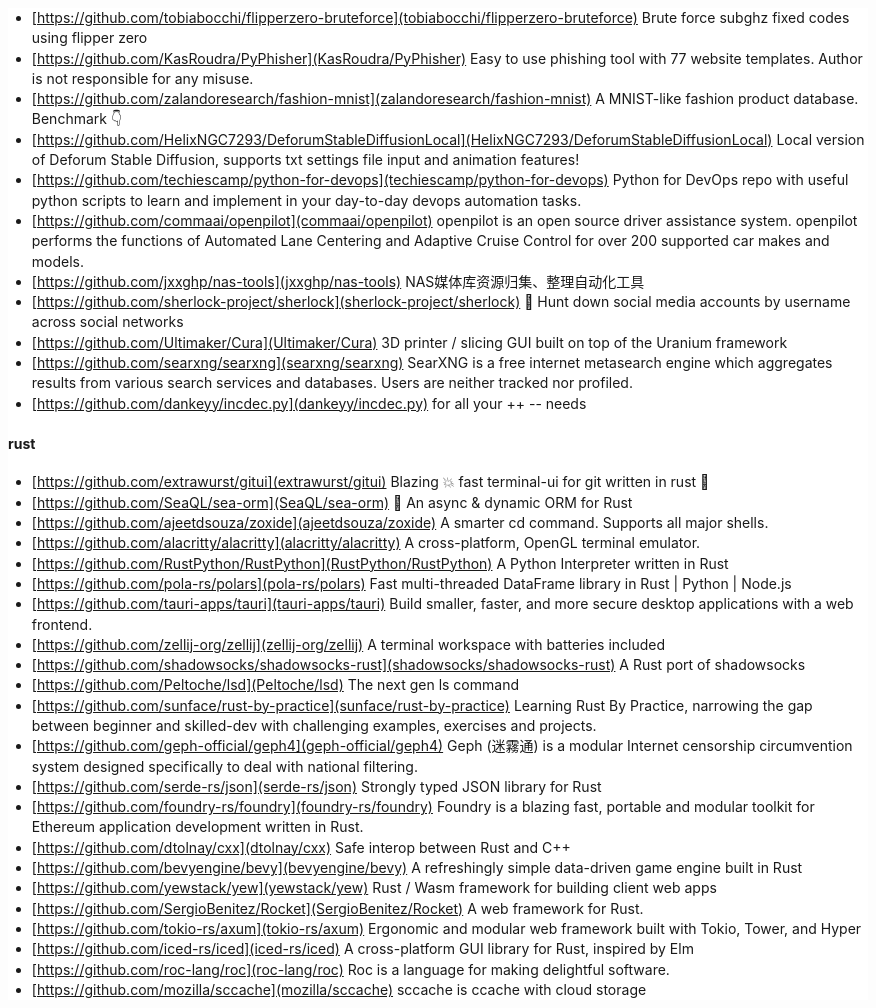 * [https://github.com/tobiabocchi/flipperzero-bruteforce](tobiabocchi/flipperzero-bruteforce) Brute force subghz fixed codes using flipper zero
* [https://github.com/KasRoudra/PyPhisher](KasRoudra/PyPhisher) Easy to use phishing tool with 77 website templates. Author is not responsible for any misuse.
* [https://github.com/zalandoresearch/fashion-mnist](zalandoresearch/fashion-mnist) A MNIST-like fashion product database. Benchmark 👇
* [https://github.com/HelixNGC7293/DeforumStableDiffusionLocal](HelixNGC7293/DeforumStableDiffusionLocal) Local version of Deforum Stable Diffusion, supports txt settings file input and animation features!
* [https://github.com/techiescamp/python-for-devops](techiescamp/python-for-devops) Python for DevOps repo with useful python scripts to learn and implement in your day-to-day devops automation tasks.
* [https://github.com/commaai/openpilot](commaai/openpilot) openpilot is an open source driver assistance system. openpilot performs the functions of Automated Lane Centering and Adaptive Cruise Control for over 200 supported car makes and models.
* [https://github.com/jxxghp/nas-tools](jxxghp/nas-tools) NAS媒体库资源归集、整理自动化工具
* [https://github.com/sherlock-project/sherlock](sherlock-project/sherlock) 🔎 Hunt down social media accounts by username across social networks
* [https://github.com/Ultimaker/Cura](Ultimaker/Cura) 3D printer / slicing GUI built on top of the Uranium framework
* [https://github.com/searxng/searxng](searxng/searxng) SearXNG is a free internet metasearch engine which aggregates results from various search services and databases. Users are neither tracked nor profiled.
* [https://github.com/dankeyy/incdec.py](dankeyy/incdec.py) for all your ++ -- needs

#### rust
* [https://github.com/extrawurst/gitui](extrawurst/gitui) Blazing 💥 fast terminal-ui for git written in rust 🦀
* [https://github.com/SeaQL/sea-orm](SeaQL/sea-orm) 🐚 An async & dynamic ORM for Rust
* [https://github.com/ajeetdsouza/zoxide](ajeetdsouza/zoxide) A smarter cd command. Supports all major shells.
* [https://github.com/alacritty/alacritty](alacritty/alacritty) A cross-platform, OpenGL terminal emulator.
* [https://github.com/RustPython/RustPython](RustPython/RustPython) A Python Interpreter written in Rust
* [https://github.com/pola-rs/polars](pola-rs/polars) Fast multi-threaded DataFrame library in Rust | Python | Node.js
* [https://github.com/tauri-apps/tauri](tauri-apps/tauri) Build smaller, faster, and more secure desktop applications with a web frontend.
* [https://github.com/zellij-org/zellij](zellij-org/zellij) A terminal workspace with batteries included
* [https://github.com/shadowsocks/shadowsocks-rust](shadowsocks/shadowsocks-rust) A Rust port of shadowsocks
* [https://github.com/Peltoche/lsd](Peltoche/lsd) The next gen ls command
* [https://github.com/sunface/rust-by-practice](sunface/rust-by-practice) Learning Rust By Practice, narrowing the gap between beginner and skilled-dev with challenging examples, exercises and projects.
* [https://github.com/geph-official/geph4](geph-official/geph4) Geph (迷霧通) is a modular Internet censorship circumvention system designed specifically to deal with national filtering.
* [https://github.com/serde-rs/json](serde-rs/json) Strongly typed JSON library for Rust
* [https://github.com/foundry-rs/foundry](foundry-rs/foundry) Foundry is a blazing fast, portable and modular toolkit for Ethereum application development written in Rust.
* [https://github.com/dtolnay/cxx](dtolnay/cxx) Safe interop between Rust and C++
* [https://github.com/bevyengine/bevy](bevyengine/bevy) A refreshingly simple data-driven game engine built in Rust
* [https://github.com/yewstack/yew](yewstack/yew) Rust / Wasm framework for building client web apps
* [https://github.com/SergioBenitez/Rocket](SergioBenitez/Rocket) A web framework for Rust.
* [https://github.com/tokio-rs/axum](tokio-rs/axum) Ergonomic and modular web framework built with Tokio, Tower, and Hyper
* [https://github.com/iced-rs/iced](iced-rs/iced) A cross-platform GUI library for Rust, inspired by Elm
* [https://github.com/roc-lang/roc](roc-lang/roc) Roc is a language for making delightful software.
* [https://github.com/mozilla/sccache](mozilla/sccache) sccache is ccache with cloud storage
